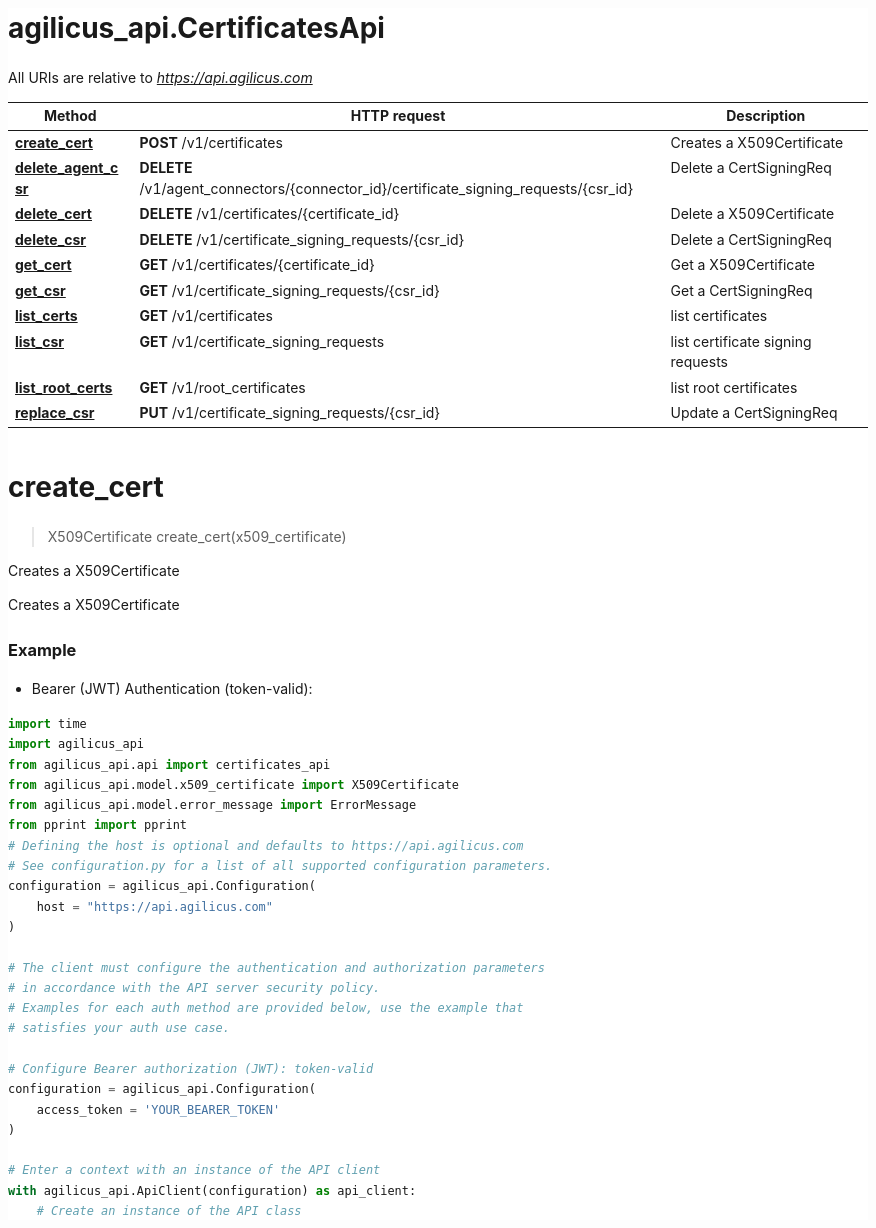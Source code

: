 # agilicus_api.CertificatesApi

All URIs are relative to *https://api.agilicus.com*

Method | HTTP request | Description
------------- | ------------- | -------------
[**create_cert**](CertificatesApi.md#create_cert) | **POST** /v1/certificates | Creates a X509Certificate
[**delete_agent_csr**](CertificatesApi.md#delete_agent_csr) | **DELETE** /v1/agent_connectors/{connector_id}/certificate_signing_requests/{csr_id} | Delete a CertSigningReq
[**delete_cert**](CertificatesApi.md#delete_cert) | **DELETE** /v1/certificates/{certificate_id} | Delete a X509Certificate
[**delete_csr**](CertificatesApi.md#delete_csr) | **DELETE** /v1/certificate_signing_requests/{csr_id} | Delete a CertSigningReq
[**get_cert**](CertificatesApi.md#get_cert) | **GET** /v1/certificates/{certificate_id} | Get a X509Certificate
[**get_csr**](CertificatesApi.md#get_csr) | **GET** /v1/certificate_signing_requests/{csr_id} | Get a CertSigningReq
[**list_certs**](CertificatesApi.md#list_certs) | **GET** /v1/certificates | list certificates
[**list_csr**](CertificatesApi.md#list_csr) | **GET** /v1/certificate_signing_requests | list certificate signing requests
[**list_root_certs**](CertificatesApi.md#list_root_certs) | **GET** /v1/root_certificates | list root certificates
[**replace_csr**](CertificatesApi.md#replace_csr) | **PUT** /v1/certificate_signing_requests/{csr_id} | Update a CertSigningReq


# **create_cert**
> X509Certificate create_cert(x509_certificate)

Creates a X509Certificate

Creates a X509Certificate 

### Example

* Bearer (JWT) Authentication (token-valid):
```python
import time
import agilicus_api
from agilicus_api.api import certificates_api
from agilicus_api.model.x509_certificate import X509Certificate
from agilicus_api.model.error_message import ErrorMessage
from pprint import pprint
# Defining the host is optional and defaults to https://api.agilicus.com
# See configuration.py for a list of all supported configuration parameters.
configuration = agilicus_api.Configuration(
    host = "https://api.agilicus.com"
)

# The client must configure the authentication and authorization parameters
# in accordance with the API server security policy.
# Examples for each auth method are provided below, use the example that
# satisfies your auth use case.

# Configure Bearer authorization (JWT): token-valid
configuration = agilicus_api.Configuration(
    access_token = 'YOUR_BEARER_TOKEN'
)

# Enter a context with an instance of the API client
with agilicus_api.ApiClient(configuration) as api_client:
    # Create an instance of the API class
```